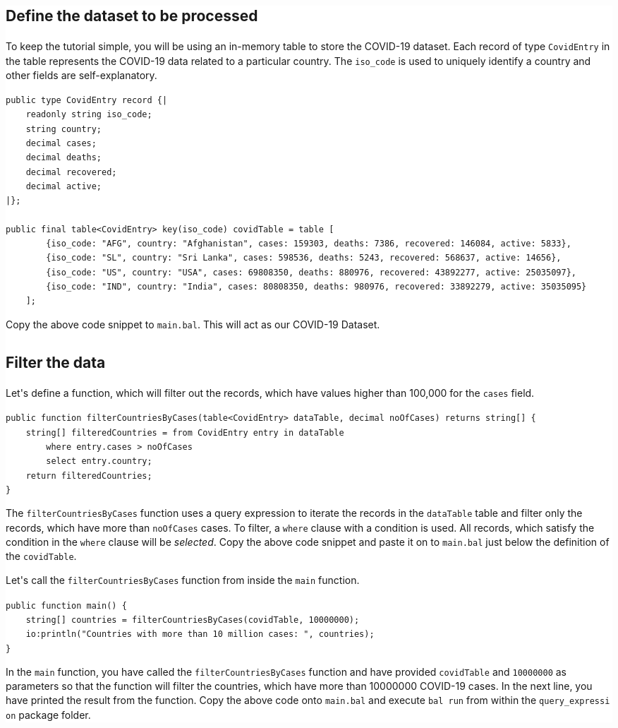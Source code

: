 ## Define the dataset to be processed

To keep the tutorial simple, you will be using an in-memory table to store the COVID-19 dataset. Each record of type `CovidEntry` in the table represents the COVID-19 data related to a particular country. The `iso_code` is used to uniquely identify a country and other fields are self-explanatory.
```ballerina
public type CovidEntry record {|
    readonly string iso_code;
    string country;
    decimal cases;
    decimal deaths;
    decimal recovered;
    decimal active;
|};

public final table<CovidEntry> key(iso_code) covidTable = table [
        {iso_code: "AFG", country: "Afghanistan", cases: 159303, deaths: 7386, recovered: 146084, active: 5833},
        {iso_code: "SL", country: "Sri Lanka", cases: 598536, deaths: 5243, recovered: 568637, active: 14656},
        {iso_code: "US", country: "USA", cases: 69808350, deaths: 880976, recovered: 43892277, active: 25035097},
        {iso_code: "IND", country: "India", cases: 80808350, deaths: 980976, recovered: 33892279, active: 35035095}
    ];
```
Copy the above code snippet to `main.bal`. This will act as our COVID-19 Dataset.

## Filter the data

Let's define a function, which will filter out the records, which have values higher than 100,000 for the `cases` field.

```ballerina
public function filterCountriesByCases(table<CovidEntry> dataTable, decimal noOfCases) returns string[] {
    string[] filteredCountries = from CovidEntry entry in dataTable
        where entry.cases > noOfCases
        select entry.country;
    return filteredCountries;
}
```

The `filterCountriesByCases` function uses a query expression to iterate the records in the `dataTable` table and filter only the records, which have more than `noOfCases` cases. To filter, a `where` clause with a condition is used. All records, which satisfy the condition in the `where` clause will be _selected_. Copy the above code snippet and paste it on to `main.bal` just below the definition of the `covidTable`.

Let's call the `filterCountriesByCases` function from inside the `main` function.

```ballerina
public function main() {
    string[] countries = filterCountriesByCases(covidTable, 10000000);
    io:println("Countries with more than 10 million cases: ", countries);
}
```
In the `main` function, you have called the `filterCountriesByCases` function and have provided `covidTable` and `10000000` as parameters so that the function will filter the countries, which have more than 10000000 COVID-19 cases. In the next line, you have printed the result from the function. Copy the above code onto `main.bal` and execute `bal run` from within the `query_expression` package folder.
